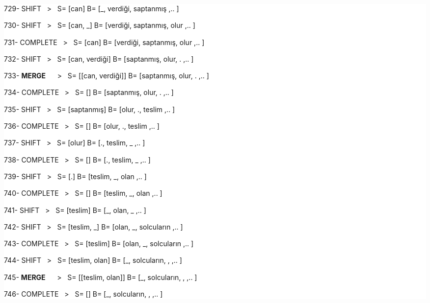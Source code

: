 

729- SHIFT&nbsp;&nbsp;&nbsp;>&nbsp;&nbsp;&nbsp;S= [can]   B= [_, verdiği, saptanmış ,.. ]



730- SHIFT&nbsp;&nbsp;&nbsp;>&nbsp;&nbsp;&nbsp;S= [can, _]   B= [verdiği, saptanmış, olur ,.. ]



731- COMPLETE&nbsp;&nbsp;&nbsp;>&nbsp;&nbsp;&nbsp;S= [can]   B= [verdiği, saptanmış, olur ,.. ]



732- SHIFT&nbsp;&nbsp;&nbsp;>&nbsp;&nbsp;&nbsp;S= [can, verdiği]   B= [saptanmış, olur, . ,.. ]



733- **MERGE**&nbsp;&nbsp;&nbsp;&nbsp;&nbsp;&nbsp;>&nbsp;&nbsp;&nbsp;S= [[can, verdiği]]   B= [saptanmış, olur, . ,.. ]



734- COMPLETE&nbsp;&nbsp;&nbsp;>&nbsp;&nbsp;&nbsp;S= []   B= [saptanmış, olur, . ,.. ]



735- SHIFT&nbsp;&nbsp;&nbsp;>&nbsp;&nbsp;&nbsp;S= [saptanmış]   B= [olur, ., teslim ,.. ]



736- COMPLETE&nbsp;&nbsp;&nbsp;>&nbsp;&nbsp;&nbsp;S= []   B= [olur, ., teslim ,.. ]



737- SHIFT&nbsp;&nbsp;&nbsp;>&nbsp;&nbsp;&nbsp;S= [olur]   B= [., teslim, _ ,.. ]



738- COMPLETE&nbsp;&nbsp;&nbsp;>&nbsp;&nbsp;&nbsp;S= []   B= [., teslim, _ ,.. ]



739- SHIFT&nbsp;&nbsp;&nbsp;>&nbsp;&nbsp;&nbsp;S= [.]   B= [teslim, _, olan ,.. ]



740- COMPLETE&nbsp;&nbsp;&nbsp;>&nbsp;&nbsp;&nbsp;S= []   B= [teslim, _, olan ,.. ]



741- SHIFT&nbsp;&nbsp;&nbsp;>&nbsp;&nbsp;&nbsp;S= [teslim]   B= [_, olan, _ ,.. ]



742- SHIFT&nbsp;&nbsp;&nbsp;>&nbsp;&nbsp;&nbsp;S= [teslim, _]   B= [olan, _, solcuların ,.. ]



743- COMPLETE&nbsp;&nbsp;&nbsp;>&nbsp;&nbsp;&nbsp;S= [teslim]   B= [olan, _, solcuların ,.. ]



744- SHIFT&nbsp;&nbsp;&nbsp;>&nbsp;&nbsp;&nbsp;S= [teslim, olan]   B= [_, solcuların, , ,.. ]



745- **MERGE**&nbsp;&nbsp;&nbsp;&nbsp;&nbsp;&nbsp;>&nbsp;&nbsp;&nbsp;S= [[teslim, olan]]   B= [_, solcuların, , ,.. ]



746- COMPLETE&nbsp;&nbsp;&nbsp;>&nbsp;&nbsp;&nbsp;S= []   B= [_, solcuların, , ,.. ]


